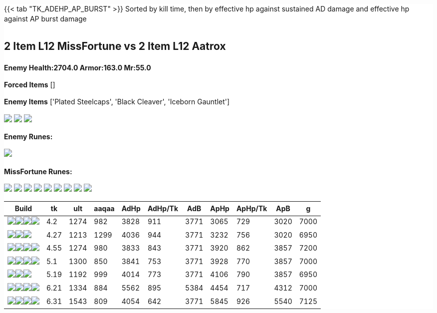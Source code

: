{{< tab "TK_ADEHP_AP_BURST" >}}
Sorted by kill time, then by effective hp against sustained AD damage and effective hp against AP burst damage
## 2 Item L12 MissFortune vs 2 Item L12 Aatrox

**Enemy Health:2704.0 Armor:163.0 Mr:55.0**


**Forced Items** []








**Enemy Items** ['Plated Steelcaps', 'Black Cleaver', 'Iceborn Gauntlet']





![](/item/3047.png)
![](/item/3071.png)
![](/item/6662.png)



**Enemy Runes:**





![](/StatMods/StatModsArmorIcon.png)



**MissFortune Runes:**


![](/Styles/Precision/PressTheAttack/PressTheAttack.png)
![](/Styles/Precision/Overheal.png)
![](/Styles/Precision/LegendBloodline/LegendBloodline.png)
![](/Styles/Precision/CutDown/CutDown.png)
![](/Styles/Sorcery/AbsoluteFocus/AbsoluteFocus.png)
![](/Styles/Sorcery/GatheringStorm/GatheringStorm.png)
![](/StatMods/StatModsAdaptiveForceIcon.png)
![](/StatMods/StatModsAdaptiveForceIcon.png)
![](/StatMods/StatModsArmorIcon.png)





 Build |tk|ult|aaqaa|AdHp|AdHp/Tk|AdB|ApHp|ApHp/Tk|ApB|g
-|-|-|-|-|-|-|-|-|-|-
![](/item/6672.png)![](/item/3124.png)![](/item/1055.png)![](/item/1036.png)|4.2|1274|982|3828|911|3771|3065|729|3020|7000
![](/item/3153.png)![](/item/3124.png)![](/item/1055.png)|4.27|1213|1299|4036|944|3771|3232|756|3020|6950
![](/item/3091.png)![](/item/3124.png)![](/item/1055.png)![](/item/1036.png)|4.55|1274|980|3833|843|3771|3920|862|3857|7200
![](/item/6672.png)![](/item/3091.png)![](/item/1055.png)![](/item/1036.png)|5.1|1300|850|3841|753|3771|3928|770|3857|7000
![](/item/3153.png)![](/item/3091.png)![](/item/1055.png)|5.19|1192|999|4014|773|3771|4106|790|3857|6950
![](/item/6673.png)![](/item/3124.png)![](/item/1055.png)![](/item/1036.png)|6.21|1334|884|5562|895|5384|4454|717|4312|7000
![](/item/6672.png)![](/item/3156.png)![](/item/1055.png)![](/item/1037.png)|6.31|1543|809|4054|642|3771|5845|926|5540|7125